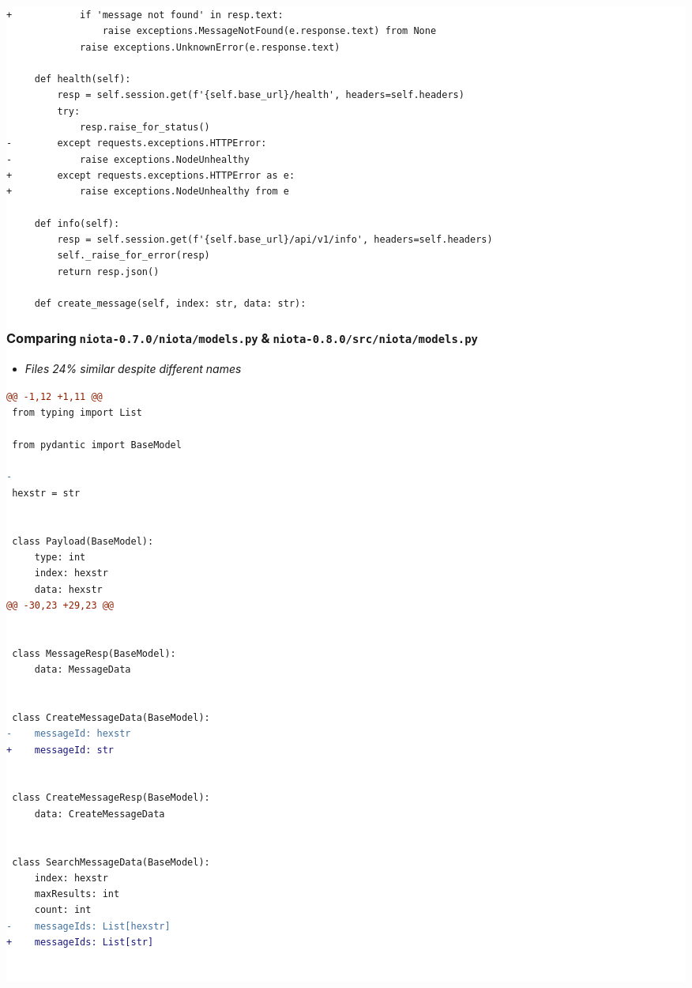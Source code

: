 ```
+            if 'message not found' in resp.text:
                 raise exceptions.MessageNotFound(e.response.text) from None
             raise exceptions.UnknownError(e.response.text)
 
     def health(self):
         resp = self.session.get(f'{self.base_url}/health', headers=self.headers)
         try:
             resp.raise_for_status()
-        except requests.exceptions.HTTPError:
-            raise exceptions.NodeUnhealthy
+        except requests.exceptions.HTTPError as e:
+            raise exceptions.NodeUnhealthy from e
 
     def info(self):
         resp = self.session.get(f'{self.base_url}/api/v1/info', headers=self.headers)
         self._raise_for_error(resp)
         return resp.json()
 
     def create_message(self, index: str, data: str):
```

### Comparing `niota-0.7.0/niota/models.py` & `niota-0.8.0/src/niota/models.py`

 * *Files 24% similar despite different names*

```diff
@@ -1,12 +1,11 @@
 from typing import List
 
 from pydantic import BaseModel
 
-
 hexstr = str
 
 
 class Payload(BaseModel):
     type: int
     index: hexstr
     data: hexstr
@@ -30,23 +29,23 @@
 
 
 class MessageResp(BaseModel):
     data: MessageData
 
 
 class CreateMessageData(BaseModel):
-    messageId: hexstr
+    messageId: str
 
 
 class CreateMessageResp(BaseModel):
     data: CreateMessageData
 
 
 class SearchMessageData(BaseModel):
     index: hexstr
     maxResults: int
     count: int
-    messageIds: List[hexstr]
+    messageIds: List[str]
 
 
```